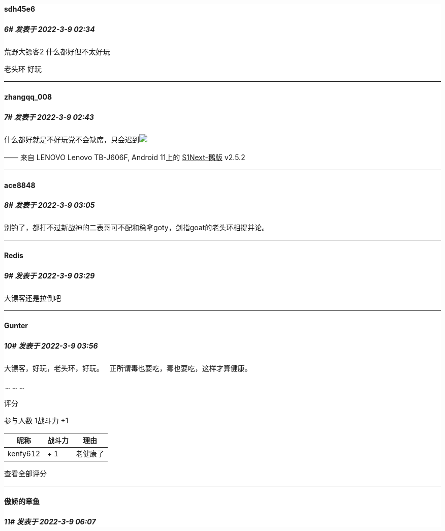 ####  sdh45e6  
##### 6#       发表于 2022-3-9 02:34

荒野大镖客2 什么都好但不太好玩

老头环 好玩

*****

####  zhangqq_008  
##### 7#       发表于 2022-3-9 02:43

什么都好就是不好玩党不会缺席，只会迟到<img src="https://static.saraba1st.com/image/smiley/face2017/067.png" referrerpolicy="no-referrer">

—— 来自 LENOVO Lenovo TB-J606F, Android 11上的 [S1Next-鹅版](https://github.com/ykrank/S1-Next/releases) v2.5.2

*****

####  ace8848  
##### 8#       发表于 2022-3-9 03:05

别钓了，都打不过新战神的二表哥可不配和稳拿goty，剑指goat的老头环相提并论。

*****

####  Redis  
##### 9#       发表于 2022-3-9 03:29

大镖客还是拉倒吧

*****

####  Gunter  
##### 10#       发表于 2022-3-9 03:56

大镖客，好玩，老头环，好玩。   正所谓毒也要吃，毒也要吃，这样才算健康。

﹍﹍﹍

评分

 参与人数 1战斗力 +1

|昵称|战斗力|理由|
|----|---|---|
| kenfy612| + 1|老健康了|

查看全部评分

*****

####  傲娇的章鱼  
##### 11#       发表于 2022-3-9 06:07
